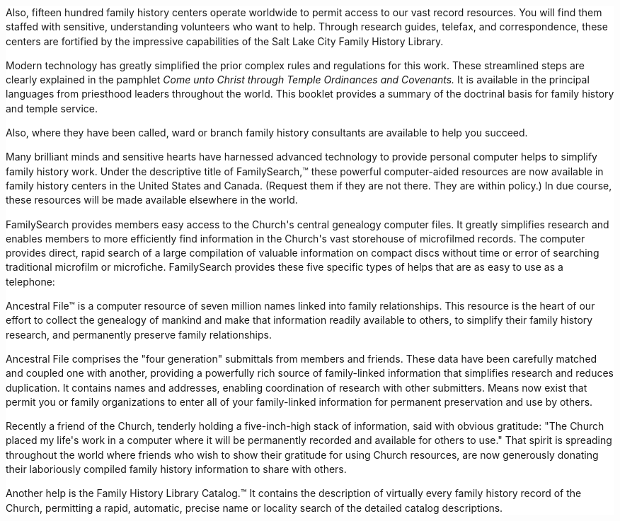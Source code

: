 Also, fifteen hundred family history centers operate worldwide to permit
access to our vast record resources. You will find them staffed with
sensitive, understanding volunteers who want to help. Through research guides,
telefax, and correspondence, these centers are fortified by the impressive
capabilities of the Salt Lake City Family History Library.

Modern technology has greatly simplified the prior complex rules and
regulations for this work. These streamlined steps are clearly explained in
the pamphlet _Come unto Christ through Temple Ordinances and Covenants._ It is
available in the principal languages from priesthood leaders throughout the
world. This booklet provides a summary of the doctrinal basis for family
history and temple service.

Also, where they have been called, ward or branch family history consultants
are available to help you succeed.

Many brilliant minds and sensitive hearts have harnessed advanced technology
to provide personal computer helps to simplify family history work. Under the
descriptive title of FamilySearch,™ these powerful computer-aided resources
are now available in family history centers in the United States and Canada.
(Request them if they are not there. They are within policy.) In due course,
these resources will be made available elsewhere in the world.

FamilySearch provides members easy access to the Church's central genealogy
computer files. It greatly simplifies research and enables members to more
efficiently find information in the Church's vast storehouse of microfilmed
records. The computer provides direct, rapid search of a large compilation of
valuable information on compact discs without time or error of searching
traditional microfilm or microfiche. FamilySearch provides these five specific
types of helps that are as easy to use as a telephone:

Ancestral File™ is a computer resource of seven million names linked into
family relationships. This resource is the heart of our effort to collect the
genealogy of mankind and make that information readily available to others, to
simplify their family history research, and permanently preserve family
relationships.

Ancestral File comprises the "four generation" submittals from members and
friends. These data have been carefully matched and coupled one with another,
providing a powerfully rich source of family-linked information that
simplifies research and reduces duplication. It contains names and addresses,
enabling coordination of research with other submitters. Means now exist that
permit you or family organizations to enter all of your family-linked
information for permanent preservation and use by others.

Recently a friend of the Church, tenderly holding a five-inch-high stack of
information, said with obvious gratitude: "The Church placed my life's work in
a computer where it will be permanently recorded and available for others to
use." That spirit is spreading throughout the world where friends who wish to
show their gratitude for using Church resources, are now generously donating
their laboriously compiled family history information to share with others.

Another help is the Family History Library Catalog.™ It contains the
description of virtually every family history record of the Church, permitting
a rapid, automatic, precise name or locality search of the detailed catalog
descriptions.
